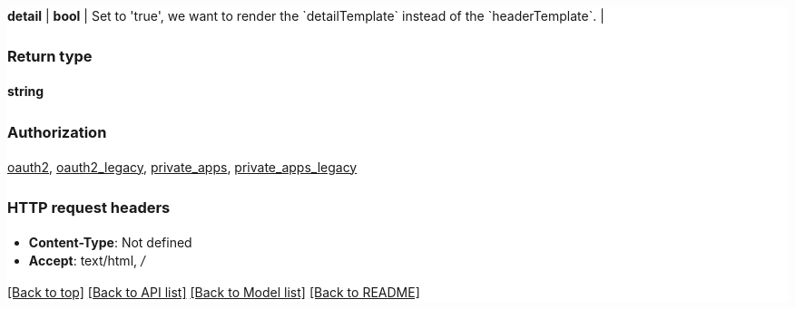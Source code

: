  **detail** | **bool** | Set to &#39;true&#39;, we want to render the &#x60;detailTemplate&#x60; instead of the &#x60;headerTemplate&#x60;. | 

### Return type

**string**

### Authorization

[oauth2](../README.md#oauth2), [oauth2_legacy](../README.md#oauth2_legacy), [private_apps](../README.md#private_apps), [private_apps_legacy](../README.md#private_apps_legacy)

### HTTP request headers

- **Content-Type**: Not defined
- **Accept**: text/html, */*

[[Back to top]](#) [[Back to API list]](../README.md#documentation-for-api-endpoints)
[[Back to Model list]](../README.md#documentation-for-models)
[[Back to README]](../README.md)

